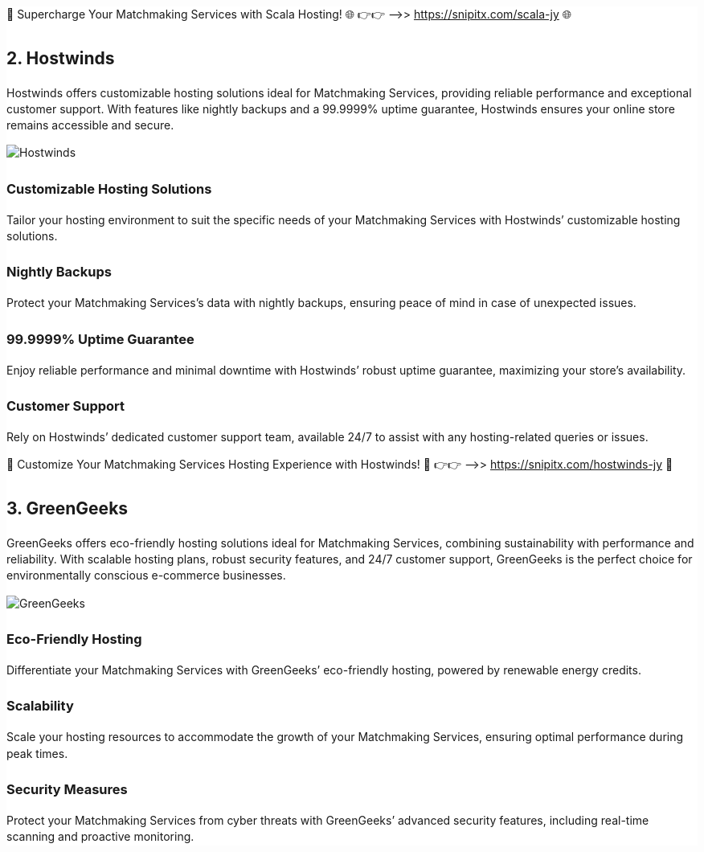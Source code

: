 🚀 Supercharge Your Matchmaking Services with Scala Hosting! 🌐
👉👉 -->> https://snipitx.com/scala-jy 🌐

## 2. Hostwinds

Hostwinds offers customizable hosting solutions ideal for Matchmaking Services, providing reliable performance and exceptional customer support. With features like nightly backups and a 99.9999% uptime guarantee, Hostwinds ensures your online store remains accessible and secure.

![Hostwinds](https://i.imgur.com/53aSNXx.jpeg "Hostwinds Hosting")

### Customizable Hosting Solutions
Tailor your hosting environment to suit the specific needs of your Matchmaking Services with Hostwinds’ customizable hosting solutions.

### Nightly Backups
Protect your Matchmaking Services’s data with nightly backups, ensuring peace of mind in case of unexpected issues.

### 99.9999% Uptime Guarantee
Enjoy reliable performance and minimal downtime with Hostwinds’ robust uptime guarantee, maximizing your store’s availability.

### Customer Support
Rely on Hostwinds’ dedicated customer support team, available 24/7 to assist with any hosting-related queries or issues.

🌟 Customize Your Matchmaking Services Hosting Experience with Hostwinds! 🚀
👉👉 -->> https://snipitx.com/hostwinds-jy 🚀


## 3. GreenGeeks

GreenGeeks offers eco-friendly hosting solutions ideal for Matchmaking Services, combining sustainability with performance and reliability. With scalable hosting plans, robust security features, and 24/7 customer support, GreenGeeks is the perfect choice for environmentally conscious e-commerce businesses.

![GreenGeeks](https://i.imgur.com/eEwuntu.jpg "GreenGeeks Hosting")

### Eco-Friendly Hosting
Differentiate your Matchmaking Services with GreenGeeks’ eco-friendly hosting, powered by renewable energy credits.

### Scalability
Scale your hosting resources to accommodate the growth of your Matchmaking Services, ensuring optimal performance during peak times.

### Security Measures
Protect your Matchmaking Services from cyber threats with GreenGeeks’ advanced security features, including real-time scanning and proactive monitoring.

